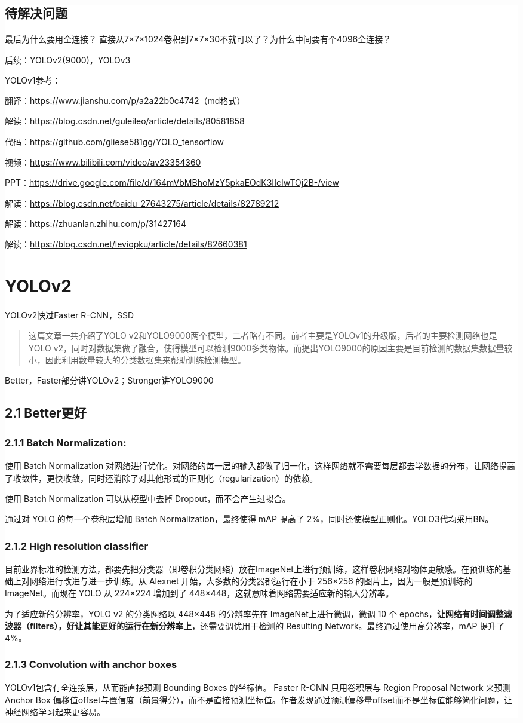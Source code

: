 ## 待解决问题

最后为什么要用全连接？ 直接从7×7×1024卷积到7×7×30不就可以了？为什么中间要有个4096全连接？

后续：YOLOv2(9000)，YOLOv3

YOLOv1参考：

翻译：https://www.jianshu.com/p/a2a22b0c4742（md格式）

解读：https://blog.csdn.net/guleileo/article/details/80581858

代码：https://github.com/gliese581gg/YOLO_tensorflow

视频：https://www.bilibili.com/video/av23354360

PPT：https://drive.google.com/file/d/164mVbMBhoMzY5pkaEOdK3IIcIwTOj2B-/view

解读：https://blog.csdn.net/baidu_27643275/article/details/82789212

解读：https://zhuanlan.zhihu.com/p/31427164

解读：https://blog.csdn.net/leviopku/article/details/82660381

# YOLOv2

YOLOv2快过Faster R-CNN，SSD

> 这篇文章一共介绍了YOLO v2和YOLO9000两个模型，二者略有不同。前者主要是YOLOv1的升级版，后者的主要检测网络也是YOLO v2，同时对数据集做了融合，使得模型可以检测9000多类物体。而提出YOLO9000的原因主要是目前检测的数据集数据量较小，因此利用数量较大的分类数据集来帮助训练检测模型。

Better，Faster部分讲YOLOv2；Stronger讲YOLO9000


## 2.1 Better更好

### 2.1.1 Batch Normalization:

使用 Batch Normalization 对网络进行优化。对网络的每一层的输入都做了归一化，这样网络就不需要每层都去学数据的分布，让网络提高了收敛性，更快收敛，同时还消除了对其他形式的正则化（regularization）的依赖。

使用 Batch Normalization 可以从模型中去掉 Dropout，而不会产生过拟合。

通过对 YOLO 的每一个卷积层增加 Batch Normalization，最终使得 mAP 提高了 2%，同时还使模型正则化。YOLO3代均采用BN。

### 2.1.2 High resolution classifier

目前业界标准的检测方法，都要先把分类器（即卷积分类网络）放在ImageNet上进行预训练，这样卷积网络对物体更敏感。在预训练的基础上对网络进行改进与进一步训练。从 Alexnet 开始，大多数的分类器都运行在小于 256×256 的图片上，因为一般是预训练的ImageNet。而现在 YOLO 从 224×224 增加到了 448×448，这就意味着网络需要适应新的输入分辨率。

为了适应新的分辨率，YOLO v2 的分类网络以 448×448 的分辨率先在 ImageNet上进行微调，微调 10 个 epochs，**让网络有时间调整滤波器（filters），好让其能更好的运行在新分辨率上**，还需要调优用于检测的 Resulting Network。最终通过使用高分辨率，mAP 提升了 4%。

### 2.1.3 Convolution with anchor boxes

YOLOv1包含有全连接层，从而能直接预测 Bounding Boxes 的坐标值。  Faster R-CNN 只用卷积层与 Region Proposal Network 来预测 Anchor Box 偏移值offset与置信度（前景得分），而不是直接预测坐标值。作者发现通过预测偏移量offset而不是坐标值能够简化问题，让神经网络学习起来更容易。
